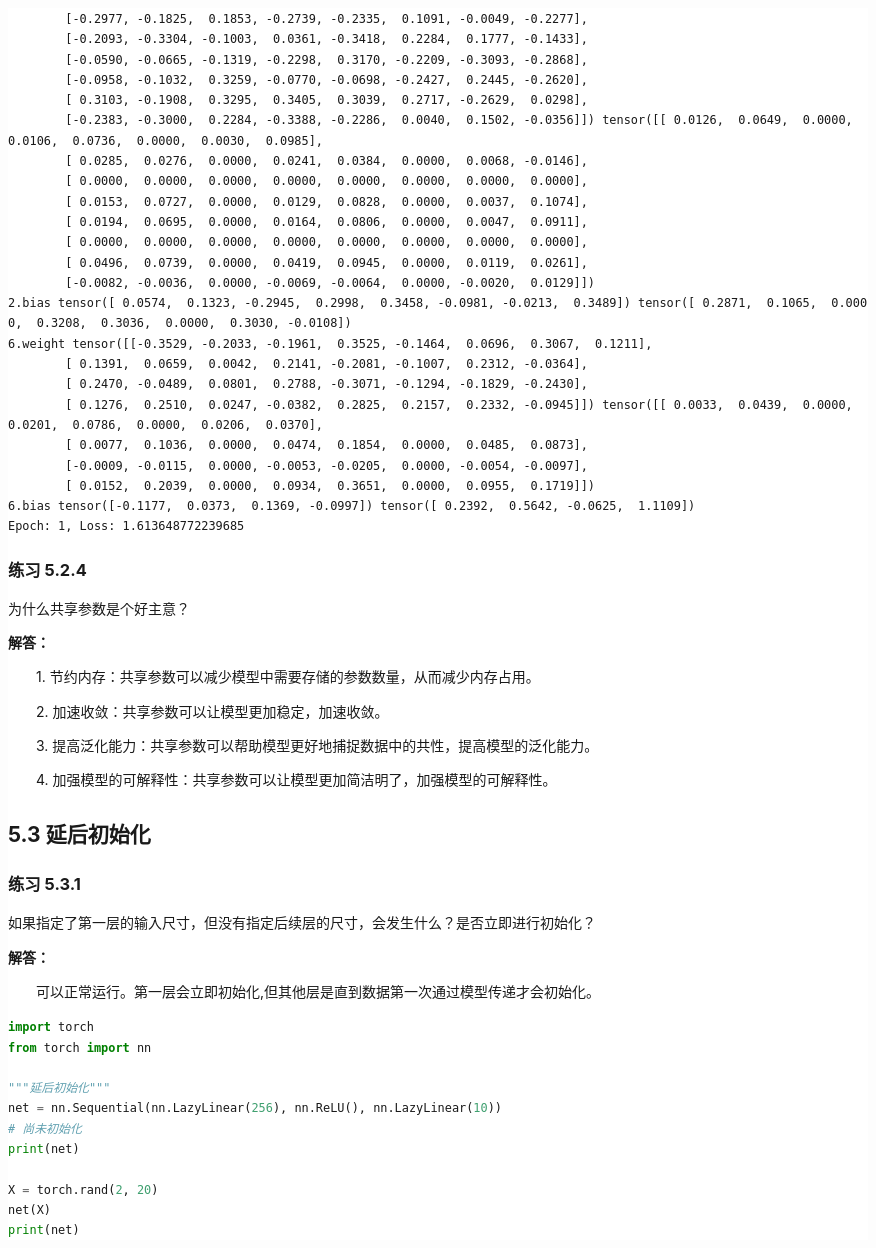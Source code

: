             [-0.2977, -0.1825,  0.1853, -0.2739, -0.2335,  0.1091, -0.0049, -0.2277],
            [-0.2093, -0.3304, -0.1003,  0.0361, -0.3418,  0.2284,  0.1777, -0.1433],
            [-0.0590, -0.0665, -0.1319, -0.2298,  0.3170, -0.2209, -0.3093, -0.2868],
            [-0.0958, -0.1032,  0.3259, -0.0770, -0.0698, -0.2427,  0.2445, -0.2620],
            [ 0.3103, -0.1908,  0.3295,  0.3405,  0.3039,  0.2717, -0.2629,  0.0298],
            [-0.2383, -0.3000,  0.2284, -0.3388, -0.2286,  0.0040,  0.1502, -0.0356]]) tensor([[ 0.0126,  0.0649,  0.0000,  0.0106,  0.0736,  0.0000,  0.0030,  0.0985],
            [ 0.0285,  0.0276,  0.0000,  0.0241,  0.0384,  0.0000,  0.0068, -0.0146],
            [ 0.0000,  0.0000,  0.0000,  0.0000,  0.0000,  0.0000,  0.0000,  0.0000],
            [ 0.0153,  0.0727,  0.0000,  0.0129,  0.0828,  0.0000,  0.0037,  0.1074],
            [ 0.0194,  0.0695,  0.0000,  0.0164,  0.0806,  0.0000,  0.0047,  0.0911],
            [ 0.0000,  0.0000,  0.0000,  0.0000,  0.0000,  0.0000,  0.0000,  0.0000],
            [ 0.0496,  0.0739,  0.0000,  0.0419,  0.0945,  0.0000,  0.0119,  0.0261],
            [-0.0082, -0.0036,  0.0000, -0.0069, -0.0064,  0.0000, -0.0020,  0.0129]])
    2.bias tensor([ 0.0574,  0.1323, -0.2945,  0.2998,  0.3458, -0.0981, -0.0213,  0.3489]) tensor([ 0.2871,  0.1065,  0.0000,  0.3208,  0.3036,  0.0000,  0.3030, -0.0108])
    6.weight tensor([[-0.3529, -0.2033, -0.1961,  0.3525, -0.1464,  0.0696,  0.3067,  0.1211],
            [ 0.1391,  0.0659,  0.0042,  0.2141, -0.2081, -0.1007,  0.2312, -0.0364],
            [ 0.2470, -0.0489,  0.0801,  0.2788, -0.3071, -0.1294, -0.1829, -0.2430],
            [ 0.1276,  0.2510,  0.0247, -0.0382,  0.2825,  0.2157,  0.2332, -0.0945]]) tensor([[ 0.0033,  0.0439,  0.0000,  0.0201,  0.0786,  0.0000,  0.0206,  0.0370],
            [ 0.0077,  0.1036,  0.0000,  0.0474,  0.1854,  0.0000,  0.0485,  0.0873],
            [-0.0009, -0.0115,  0.0000, -0.0053, -0.0205,  0.0000, -0.0054, -0.0097],
            [ 0.0152,  0.2039,  0.0000,  0.0934,  0.3651,  0.0000,  0.0955,  0.1719]])
    6.bias tensor([-0.1177,  0.0373,  0.1369, -0.0997]) tensor([ 0.2392,  0.5642, -0.0625,  1.1109])
    Epoch: 1, Loss: 1.613648772239685


### 练习 5.2.4

为什么共享参数是个好主意？

**解答：** 

&emsp;&emsp;1. 节约内存：共享参数可以减少模型中需要存储的参数数量，从而减少内存占用。

&emsp;&emsp;2. 加速收敛：共享参数可以让模型更加稳定，加速收敛。

&emsp;&emsp;3. 提高泛化能力：共享参数可以帮助模型更好地捕捉数据中的共性，提高模型的泛化能力。

&emsp;&emsp;4. 加强模型的可解释性：共享参数可以让模型更加简洁明了，加强模型的可解释性。 

## 5.3 延后初始化 

### 练习 5.3.1 

如果指定了第一层的输入尺寸，但没有指定后续层的尺寸，会发生什么？是否立即进行初始化？

**解答：** 

&emsp;&emsp;可以正常运行。第一层会立即初始化,但其他层是直到数据第一次通过模型传递才会初始化。


```python
import torch
from torch import nn

"""延后初始化"""
net = nn.Sequential(nn.LazyLinear(256), nn.ReLU(), nn.LazyLinear(10))
# 尚未初始化
print(net)

X = torch.rand(2, 20)
net(X)
print(net)
```
